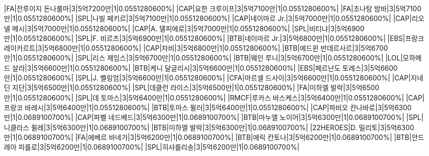 |FA|잔루이지 돈나룸마|3|5억7200만|1|0.0551280600%|
|CAP|요한 크루이프|3|5억7100만|1|0.0551280600%|
|FA|조나탕 밤바|3|5억7100만|1|0.0551280600%|
|SPL|나빌 페키르|3|5억7100만|1|0.0551280600%|
|CAP|네이마르 Jr.|3|5억7000만|1|0.0551280600%|
|CAP|리오넬 메시|3|5억7000만|1|0.0551280600%|
|CAP|A. 델피에로|3|5억7000만|1|0.0551280600%|
|SPL|비티냐|3|5억6900만|1|0.0551280600%|
|SPL|F. 비르츠|3|5억6900만|1|0.0551280600%|
|BTB|네이마르 Jr.|3|5억6800만|1|0.0551280600%|
|EBS|프랑크 레이카르트|3|5억6800만|1|0.0551280600%|
|CAP|차비|3|5억6800만|1|0.0551280600%|
|BTB|에드윈 반데르사르|3|5억6700만|1|0.0551280600%|
|SPL|리스 제임스|3|5억6700만|1|0.0551280600%|
|BTB|웨인 루니|3|5억6700만|1|0.0551280600%|
|LOL|모하메드 살라|3|5억6600만|1|0.0551280600%|
|BTB|케니 달글리시|3|5억6600만|1|0.0551280600%|
|EBS|페르난도 토레스|3|5억6600만|1|0.0551280600%|
|SPL|J. 벨링엄|3|5억6600만|1|0.0551280600%|
|CFA|마르셀 드사이|3|5억6600만|1|0.0551280600%|
|CAP|지네딘 지단|3|5억6500만|1|0.0551280600%|
|SPL|데클런 라이스|3|5억6500만|1|0.0551280600%|
|FA|미하엘 발락|3|5억6500만|1|0.0551280600%|
|SPL|데 토마스|3|5억6400만|1|0.0551280600%|
|RMCF|루카스 바스케스|3|5억6400만|1|0.0551280600%|
|CAP|프랑코 바레시|3|5억6400만|1|0.0551280600%|
|BTB|토마스 뮐러|3|5억6400만|1|0.0551280600%|
|CAP|파비오 칸나바로|3|5억6300만|1|0.0689100700%|
|CAP|파벨 네드베드|3|5억6300만|1|0.0689100700%|
|BTB|마누엘 노이어|3|5억6300만|1|0.0689100700%|
|SPL|니클라스 쥘레|3|5억6300만|1|0.0689100700%|
|BTB|미하엘 발락|3|5억6300만|1|0.0689100700%|
|22HEROES|D. 밀리토|3|5억6300만|1|0.0689100700%|
|FA|에베르 바네가|3|5억6200만|1|0.0689100700%|
|BTB|에릭 칸토나|3|5억6200만|1|0.0689100700%|
|BTB|안드레아 피를로|3|5억6200만|1|0.0689100700%|
|SPL|히샤를리송|3|5억6200만|1|0.0689100700%|